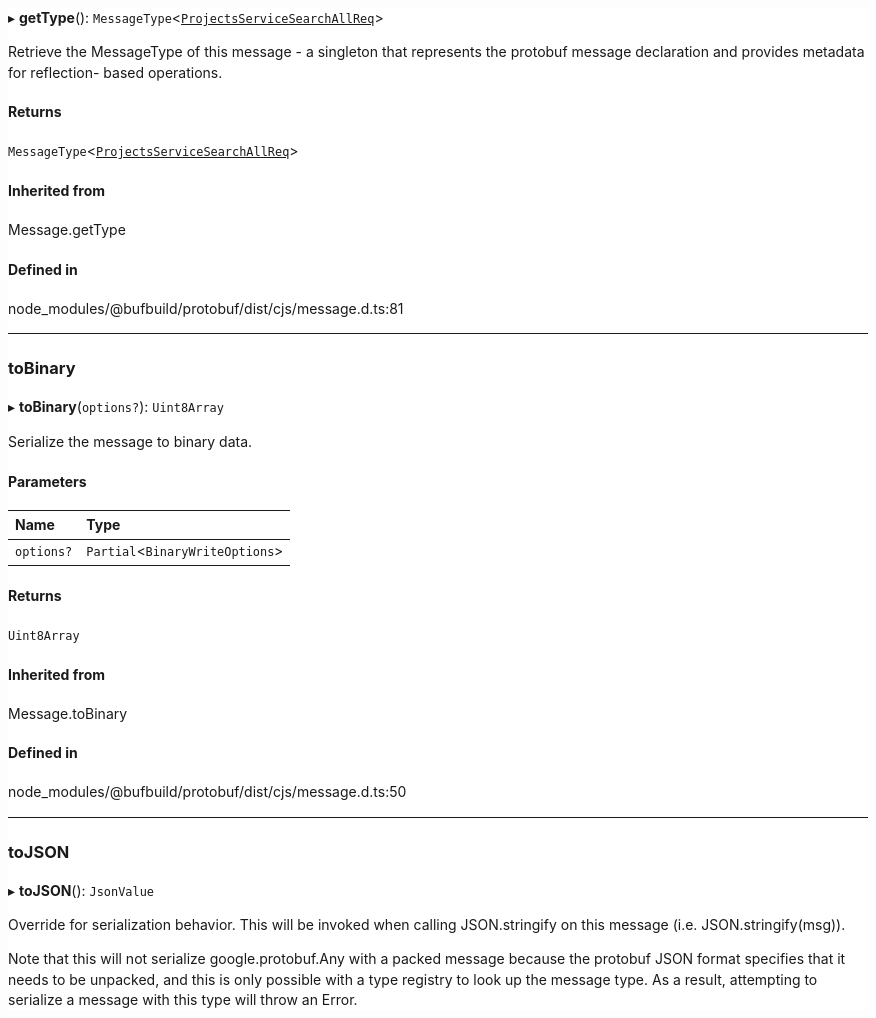 ▸ **getType**(): `MessageType`\<[`ProjectsServiceSearchAllReq`](ProjectsServiceSearchAllReq.md)\>

Retrieve the MessageType of this message - a singleton that represents
the protobuf message declaration and provides metadata for reflection-
based operations.

#### Returns

`MessageType`\<[`ProjectsServiceSearchAllReq`](ProjectsServiceSearchAllReq.md)\>

#### Inherited from

Message.getType

#### Defined in

node_modules/@bufbuild/protobuf/dist/cjs/message.d.ts:81

___

### toBinary

▸ **toBinary**(`options?`): `Uint8Array`

Serialize the message to binary data.

#### Parameters

| Name | Type |
| :------ | :------ |
| `options?` | `Partial`\<`BinaryWriteOptions`\> |

#### Returns

`Uint8Array`

#### Inherited from

Message.toBinary

#### Defined in

node_modules/@bufbuild/protobuf/dist/cjs/message.d.ts:50

___

### toJSON

▸ **toJSON**(): `JsonValue`

Override for serialization behavior. This will be invoked when calling
JSON.stringify on this message (i.e. JSON.stringify(msg)).

Note that this will not serialize google.protobuf.Any with a packed
message because the protobuf JSON format specifies that it needs to be
unpacked, and this is only possible with a type registry to look up the
message type.  As a result, attempting to serialize a message with this
type will throw an Error.
